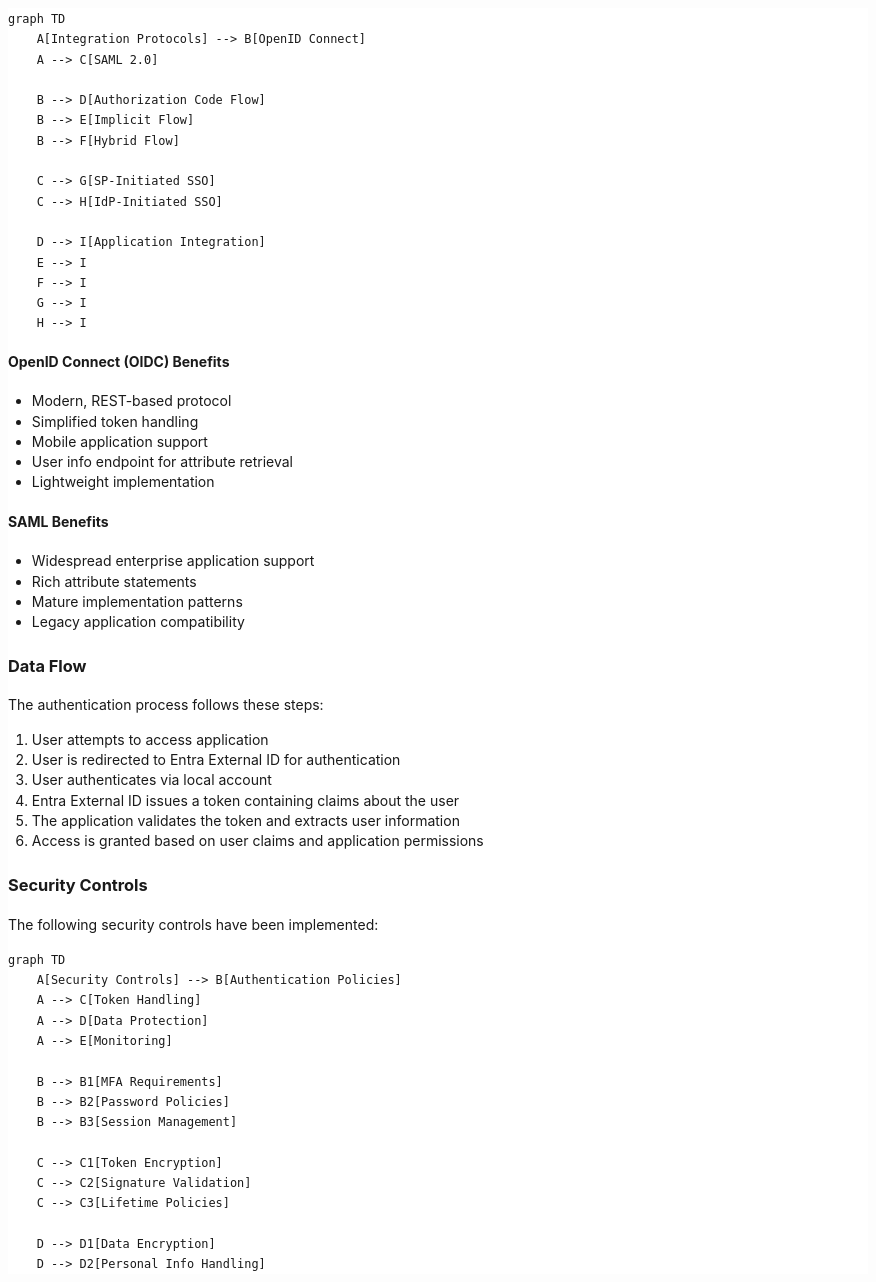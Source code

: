 ```mermaid
graph TD
    A[Integration Protocols] --> B[OpenID Connect]
    A --> C[SAML 2.0]
  
    B --> D[Authorization Code Flow]
    B --> E[Implicit Flow]
    B --> F[Hybrid Flow]
  
    C --> G[SP-Initiated SSO]
    C --> H[IdP-Initiated SSO]
  
    D --> I[Application Integration]
    E --> I
    F --> I
    G --> I
    H --> I
```

#### OpenID Connect (OIDC) Benefits

- Modern, REST-based protocol
- Simplified token handling
- Mobile application support
- User info endpoint for attribute retrieval
- Lightweight implementation

#### SAML Benefits

- Widespread enterprise application support
- Rich attribute statements
- Mature implementation patterns
- Legacy application compatibility

### Data Flow

The authentication process follows these steps:

1. User attempts to access application
2. User is redirected to Entra External ID for authentication
3. User authenticates via local account
4. Entra External ID issues a token containing claims about the user
5. The application validates the token and extracts user information
6. Access is granted based on user claims and application permissions

### Security Controls

The following security controls have been implemented:

```mermaid
graph TD
    A[Security Controls] --> B[Authentication Policies]
    A --> C[Token Handling]
    A --> D[Data Protection]
    A --> E[Monitoring]
  
    B --> B1[MFA Requirements]
    B --> B2[Password Policies]
    B --> B3[Session Management]
  
    C --> C1[Token Encryption]
    C --> C2[Signature Validation]
    C --> C3[Lifetime Policies]
  
    D --> D1[Data Encryption]
    D --> D2[Personal Info Handling]
```